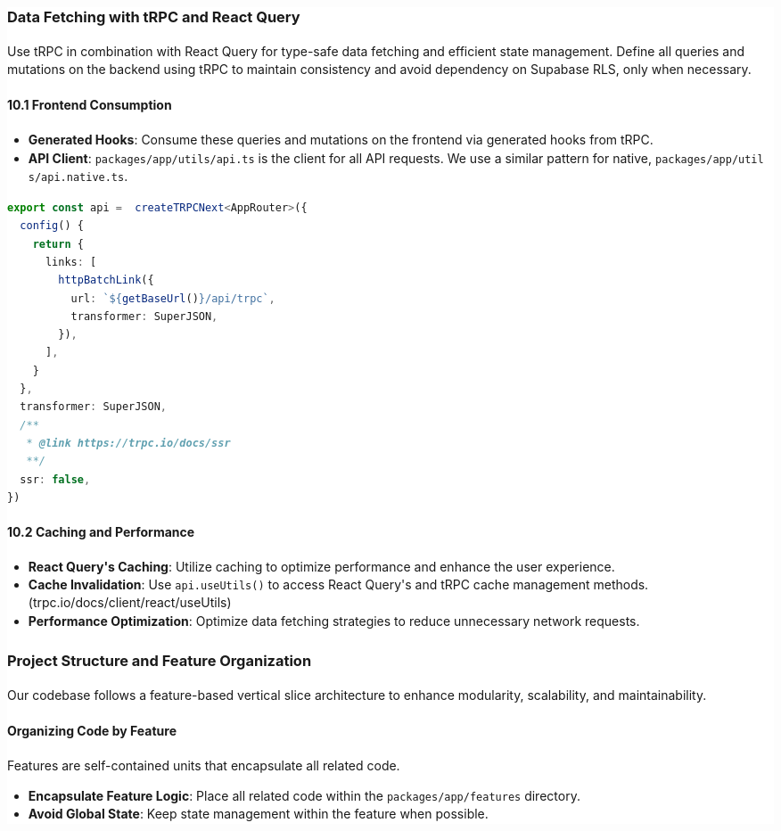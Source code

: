 ### Data Fetching with tRPC and React Query

Use tRPC in combination with React Query for type-safe data fetching and efficient state management. Define all queries and mutations on the backend using tRPC to maintain consistency and avoid dependency on Supabase RLS, only when necessary.

#### 10.1 Frontend Consumption

- **Generated Hooks**: Consume these queries and mutations on the frontend via generated hooks from tRPC.
- **API Client**: `packages/app/utils/api.ts` is the client for all API requests. We use a similar pattern for native, `packages/app/utils/api.native.ts`.

```ts
export const api =  createTRPCNext<AppRouter>({
  config() {
    return {
      links: [
        httpBatchLink({
          url: `${getBaseUrl()}/api/trpc`,
          transformer: SuperJSON,
        }),
      ],
    }
  },
  transformer: SuperJSON,
  /**
   * @link https://trpc.io/docs/ssr
   **/
  ssr: false,
})
```

#### 10.2 Caching and Performance

- **React Query's Caching**: Utilize caching to optimize performance and enhance the user experience.
- **Cache Invalidation**: Use `api.useUtils()` to access React Query's and tRPC cache management methods. (trpc.io/docs/client/react/useUtils)
- **Performance Optimization**: Optimize data fetching strategies to reduce unnecessary network requests.

### Project Structure and Feature Organization

Our codebase follows a feature-based vertical slice architecture to enhance modularity, scalability, and maintainability.

#### Organizing Code by Feature

Features are self-contained units that encapsulate all related code.

- **Encapsulate Feature Logic**: Place all related code within the `packages/app/features` directory.
- **Avoid Global State**: Keep state management within the feature when possible.
